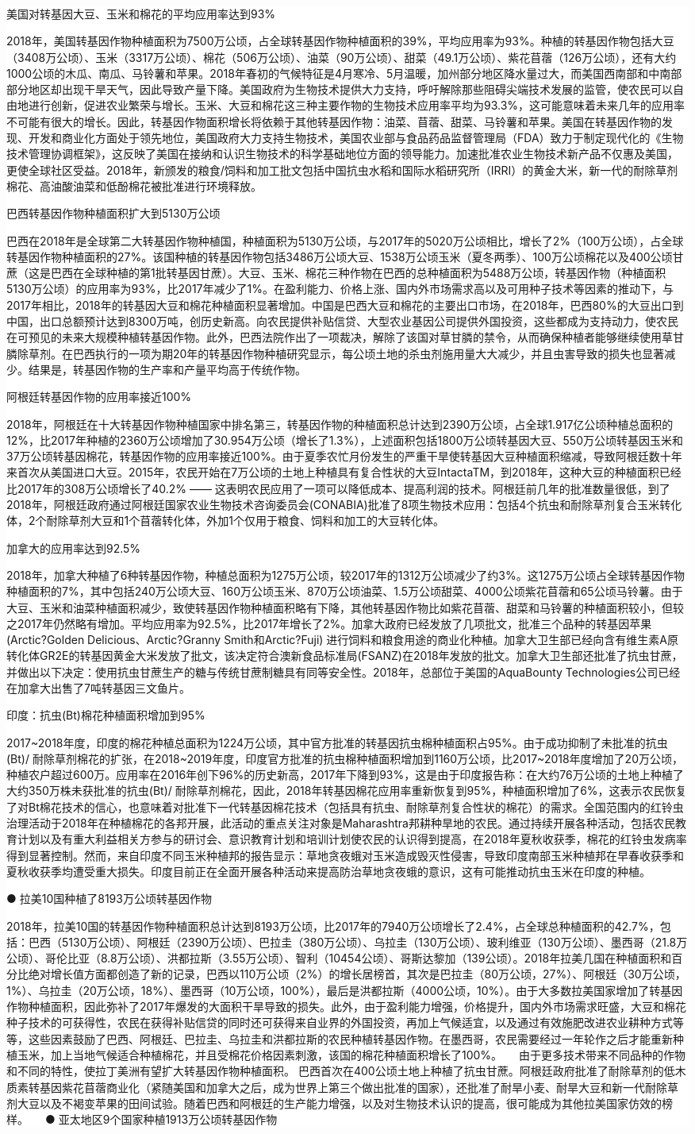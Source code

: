 美国对转基因大豆、玉米和棉花的平均应用率达到93%

2018年，美国转基因作物种植面积为7500万公顷，占全球转基因作物种植面积的39%，平均应用率为93%。种植的转基因作物包括大豆（3408万公顷）、玉米（3317万公顷）、棉花（506万公顷）、油菜（90万公顷）、甜菜（49.1万公顷）、紫花苜蓿（126万公顷），还有大约1000公顷的木瓜、南瓜、马铃薯和苹果。2018年春初的气候特征是4月寒冷、5月温暖，加州部分地区降水量过大，而美国西南部和中南部部分地区却出现干旱天气，因此导致产量下降。美国政府为生物技术提供大力支持，呼吁解除那些阻碍尖端技术发展的监管，使农民可以自由地进行创新，促进农业繁荣与增长。玉米、大豆和棉花这三种主要作物的生物技术应用率平均为93.3%，这可能意味着未来几年的应用率不可能有很大的增长。因此，转基因作物面积增长将依赖于其他转基因作物：油菜、苜蓿、甜菜、马铃薯和苹果。美国在转基因作物的发现、开发和商业化方面处于领先地位，美国政府大力支持生物技术，美国农业部与食品药品监督管理局（FDA）致力于制定现代化的《生物技术管理协调框架》，这反映了美国在接纳和认识生物技术的科学基础地位方面的领导能力。加速批准农业生物技术新产品不仅惠及美国，更使全球社区受益。2018年，新颁发的粮食/饲料和加工批文包括中国抗虫水稻和国际水稻研究所（IRRI）的黄金大米，新一代的耐除草剂棉花、高油酸油菜和低酚棉花被批准进行环境释放。

巴西转基因作物种植面积扩大到5130万公顷

巴西在2018年是全球第二大转基因作物种植国，种植面积为5130万公顷，与2017年的5020万公顷相比，增长了2%（100万公顷），占全球转基因作物种植面积的27%。该国种植的转基因作物包括3486万公顷大豆、1538万公顷玉米（夏冬两季）、100万公顷棉花以及400公顷甘蔗（这是巴西在全球种植的第1批转基因甘蔗）。大豆、玉米、棉花三种作物在巴西的总种植面积为5488万公顷，转基因作物（种植面积5130万公顷）的应用率为93%，比2017年减少了1%。在盈利能力、价格上涨、国内外市场需求高以及可用种子技术等因素的推动下，与2017年相比，2018年的转基因大豆和棉花种植面积显著增加。中国是巴西大豆和棉花的主要出口市场，在2018年，巴西80%的大豆出口到中国，出口总额预计达到8300万吨，创历史新高。向农民提供补贴信贷、大型农业基因公司提供外国投资，这些都成为支持动力，使农民在可预见的未来大规模种植转基因作物。此外，巴西法院作出了一项裁决，解除了该国对草甘膦的禁令，从而确保种植者能够继续使用草甘膦除草剂。在巴西执行的一项为期20年的转基因作物种植研究显示，每公顷土地的杀虫剂施用量大大减少，并且虫害导致的损失也显著减少。结果是，转基因作物的生产率和产量平均高于传统作物。

阿根廷转基因作物的应用率接近100%

2018年，阿根廷在十大转基因作物种植国家中排名第三，转基因作物的种植面积总计达到2390万公顷，占全球1.917亿公顷种植总面积的12%，比2017年种植的2360万公顷增加了30.954万公顷（增长了1.3%），上述面积包括1800万公顷转基因大豆、550万公顷转基因玉米和37万公顷转基因棉花，转基因作物的应用率接近100%。由于夏季农忙月份发生的严重干旱使转基因大豆种植面积缩减，导致阿根廷数十年来首次从美国进口大豆。2015年，农民开始在7万公顷的土地上种植具有复合性状的大豆IntactaTM，到2018年，这种大豆的种植面积已经比2017年的308万公顷增长了40.2% —— 这表明农民应用了一项可以降低成本、提高利润的技术。阿根廷前几年的批准数量很低，到了2018年，阿根廷政府通过阿根廷国家农业生物技术咨询委员会(CONABIA)批准了8项生物技术应用：包括4个抗虫和耐除草剂复合玉米转化体，2个耐除草剂大豆和1个苜蓿转化体，外加1个仅用于粮食、饲料和加工的大豆转化体。

加拿大的应用率达到92.5%

2018年，加拿大种植了6种转基因作物，种植总面积为1275万公顷，较2017年的1312万公顷减少了约3%。这1275万公顷占全球转基因作物种植面积的7%，其中包括240万公顷大豆、160万公顷玉米、870万公顷油菜、1.5万公顷甜菜、4000公顷紫花苜蓿和65公顷马铃薯。由于大豆、玉米和油菜种植面积减少，致使转基因作物种植面积略有下降，其他转基因作物比如紫花苜蓿、甜菜和马铃薯的种植面积较小，但较之2017年仍然略有增加。平均应用率为92.5%，比2017年增长了2%。加拿大政府已经发放了几项批文，批准三个品种的转基因苹果(Arctic?Golden Delicious、Arctic?Granny Smith和Arctic?Fuji) 进行饲料和粮食用途的商业化种植。加拿大卫生部已经向含有维生素A原转化体GR2E的转基因黄金大米发放了批文，该决定符合澳新食品标准局(FSANZ)在2018年发放的批文。加拿大卫生部还批准了抗虫甘蔗，并做出以下决定：使用抗虫甘蔗生产的糖与传统甘蔗制糖具有同等安全性。2018年，总部位于美国的AquaBounty Technologies公司已经在加拿大出售了7吨转基因三文鱼片。

印度：抗虫(Bt)棉花种植面积增加到95%

2017~2018年度，印度的棉花种植总面积为1224万公顷，其中官方批准的转基因抗虫棉种植面积占95%。由于成功抑制了未批准的抗虫(Bt)/ 耐除草剂棉花的扩张，在2018~2019年度，印度官方批准的抗虫棉种植面积增加到1160万公顷，比2017~2018年度增加了20万公顷，种植农户超过600万。应用率在2016年创下96%的历史新高，2017年下降到93%，这是由于印度报告称：在大约76万公顷的土地上种植了大约350万株未获批准的抗虫(Bt)/ 耐除草剂棉花，因此，2018年转基因棉花应用率重新恢复到95%，种植面积增加了6%，这表示农民恢复了对Bt棉花技术的信心，也意味着对批准下一代转基因棉花技术（包括具有抗虫、耐除草剂复合性状的棉花）的需求。全国范围内的红铃虫治理活动于2018年在种植棉花的各邦开展，此活动的重点关注对象是Maharashtra邦耕种旱地的农民。通过持续开展各种活动，包括农民教育计划以及有重大利益相关方参与的研讨会、意识教育计划和培训计划使农民的认识得到提高，在2018年夏秋收获季，棉花的红铃虫发病率得到显著控制。然而，来自印度不同玉米种植邦的报告显示：草地贪夜蛾对玉米造成毁灭性侵害，导致印度南部玉米种植邦在早春收获季和夏秋收获季均遭受重大损失。印度目前正在全面开展各种活动来提高防治草地贪夜蛾的意识，这有可能推动抗虫玉米在印度的种植。

● 拉美10国种植了8193万公顷转基因作物

2018年，拉美10国的转基因作物种植面积总计达到8193万公顷，比2017年的7940万公顷增长了2.4%，占全球总种植面积的42.7%，包括：巴西（5130万公顷）、阿根廷（2390万公顷）、巴拉圭（380万公顷）、乌拉圭（130万公顷）、玻利维亚（130万公顷）、墨西哥（21.8万公顷）、哥伦比亚（8.8万公顷）、洪都拉斯（3.55万公顷）、智利（10454公顷）、哥斯达黎加（139公顷）。2018年拉美几国在种植面积和百分比绝对增长值方面都创造了新的记录，巴西以110万公顷（2%）的增长居榜首，其次是巴拉圭（80万公顷，27%）、阿根廷（30万公顷，1%）、乌拉圭（20万公顷，18%）、墨西哥（10万公顷，100%），最后是洪都拉斯（4000公顷，10%）。由于大多数拉美国家增加了转基因作物种植面积，因此弥补了2017年爆发的大面积干旱导致的损失。此外，由于盈利能力增强，价格提升，国内外市场需求旺盛，大豆和棉花种子技术的可获得性，农民在获得补贴信贷的同时还可获得来自业界的外国投资，再加上气候适宜，以及通过有效施肥改进农业耕种方式等等，这些因素鼓励了巴西、阿根廷、巴拉圭、乌拉圭和洪都拉斯的农民种植转基因作物。在墨西哥，农民需要经过一年轮作之后才能重新种植玉米，加上当地气候适合种植棉花，并且受棉花价格因素刺激，该国的棉花种植面积增长了100%。　　由于更多技术带来不同品种的作物和不同的特性，使拉丁美洲有望扩大转基因作物种植面积。 巴西首次在400公顷土地上种植了抗虫甘蔗。阿根廷政府批准了耐除草剂的低木质素转基因紫花苜蓿商业化（紧随美国和加拿大之后，成为世界上第三个做出批准的国家），还批准了耐旱小麦、耐旱大豆和新一代耐除草剂大豆以及不褐变苹果的田间试验。随着巴西和阿根廷的生产能力增强，以及对生物技术认识的提高，很可能成为其他拉美国家仿效的榜样。　　● 亚太地区9个国家种植1913万公顷转基因作物
